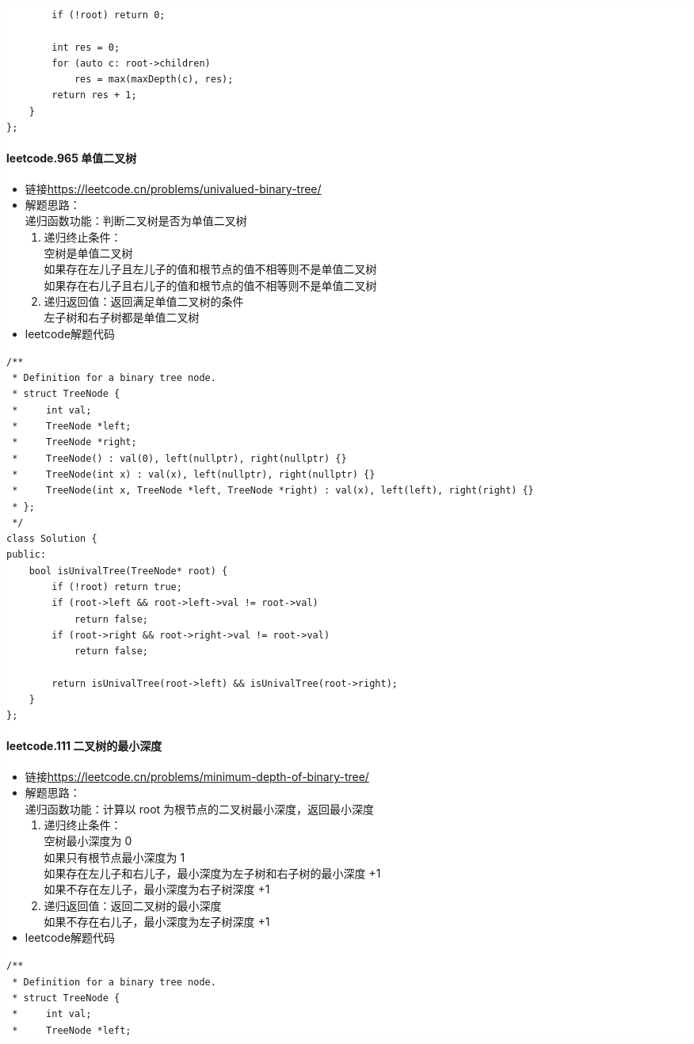 ```
        if (!root) return 0;

        int res = 0;
        for (auto c: root->children)
            res = max(maxDepth(c), res);
        return res + 1;
    }
};
```
#### leetcode.965 单值二叉树
- 链接<https://leetcode.cn/problems/univalued-binary-tree/>  
- 解题思路：  
  递归函数功能：判断二叉树是否为单值二叉树
  1. 递归终止条件：  
   空树是单值二叉树  
   如果存在左儿子且左儿子的值和根节点的值不相等则不是单值二叉树  
   如果存在右儿子且右儿子的值和根节点的值不相等则不是单值二叉树
  2. 递归返回值：返回满足单值二叉树的条件  
   左子树和右子树都是单值二叉树
- leetcode解题代码
```
/**
 * Definition for a binary tree node.
 * struct TreeNode {
 *     int val;
 *     TreeNode *left;
 *     TreeNode *right;
 *     TreeNode() : val(0), left(nullptr), right(nullptr) {}
 *     TreeNode(int x) : val(x), left(nullptr), right(nullptr) {}
 *     TreeNode(int x, TreeNode *left, TreeNode *right) : val(x), left(left), right(right) {}
 * };
 */
class Solution {
public:
    bool isUnivalTree(TreeNode* root) {
        if (!root) return true;
        if (root->left && root->left->val != root->val)
            return false;
        if (root->right && root->right->val != root->val)
            return false;

        return isUnivalTree(root->left) && isUnivalTree(root->right);
    }
};
```
#### leetcode.111 二叉树的最小深度
- 链接<https://leetcode.cn/problems/minimum-depth-of-binary-tree/>  
- 解题思路：  
  递归函数功能：计算以 root 为根节点的二叉树最小深度，返回最小深度
  1. 递归终止条件：  
   空树最小深度为 0  
   如果只有根节点最小深度为 1  
   如果存在左儿子和右儿子，最小深度为左子树和右子树的最小深度 +1  
   如果不存在左儿子，最小深度为右子树深度 +1
  2. 递归返回值：返回二叉树的最小深度  
   如果不存在右儿子，最小深度为左子树深度 +1
- leetcode解题代码
```
/**
 * Definition for a binary tree node.
 * struct TreeNode {
 *     int val;
 *     TreeNode *left;
```
